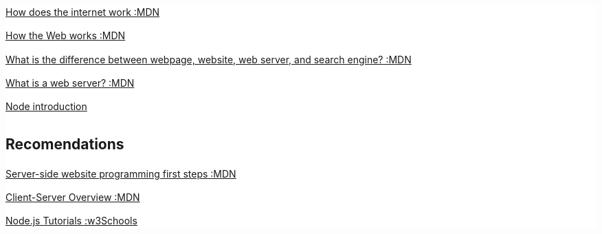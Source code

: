 [How does the internet work :MDN](https://developer.mozilla.org/en-US/docs/Learn/Common_questions/How_does_the_Internet_work)

[How the Web works :MDN](https://developer.mozilla.org/en-US/docs/Learn/Getting_started_with_the_web/How_the_Web_works)

[What is the difference between webpage, website, web server, and search engine? :MDN](https://developer.mozilla.org/en-US/docs/Learn/Common_questions/Pages_sites_servers_and_search_engines)

[What is a web server? :MDN](https://developer.mozilla.org/en-US/docs/Learn/Common_questions/What_is_a_web_server)

[Node introduction](https://developer.mozilla.org/en-US/docs/Learn/Server-side/Express_Nodejs/Introduction#introducing_node)


## Recomendations

[Server-side website programming first steps :MDN](https://developer.mozilla.org/en-US/docs/Learn/Server-side/First_steps)

[Client-Server Overview :MDN](https://developer.mozilla.org/en-US/docs/Learn/Server-side/First_steps/Client-Server_overview)

[Node.js Tutorials :w3Schools](https://www.w3schools.com/nodejs/nodejs_get_started.asp)
